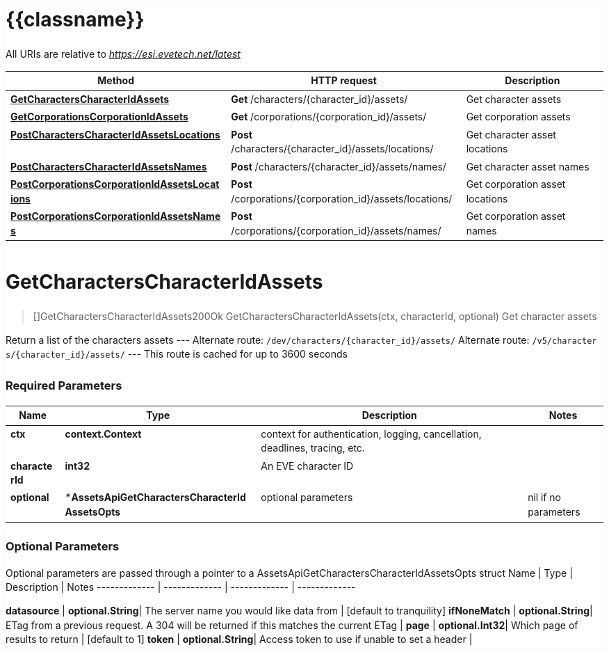 # {{classname}}

All URIs are relative to *https://esi.evetech.net/latest*

Method | HTTP request | Description
------------- | ------------- | -------------
[**GetCharactersCharacterIdAssets**](AssetsApi.md#GetCharactersCharacterIdAssets) | **Get** /characters/{character_id}/assets/ | Get character assets
[**GetCorporationsCorporationIdAssets**](AssetsApi.md#GetCorporationsCorporationIdAssets) | **Get** /corporations/{corporation_id}/assets/ | Get corporation assets
[**PostCharactersCharacterIdAssetsLocations**](AssetsApi.md#PostCharactersCharacterIdAssetsLocations) | **Post** /characters/{character_id}/assets/locations/ | Get character asset locations
[**PostCharactersCharacterIdAssetsNames**](AssetsApi.md#PostCharactersCharacterIdAssetsNames) | **Post** /characters/{character_id}/assets/names/ | Get character asset names
[**PostCorporationsCorporationIdAssetsLocations**](AssetsApi.md#PostCorporationsCorporationIdAssetsLocations) | **Post** /corporations/{corporation_id}/assets/locations/ | Get corporation asset locations
[**PostCorporationsCorporationIdAssetsNames**](AssetsApi.md#PostCorporationsCorporationIdAssetsNames) | **Post** /corporations/{corporation_id}/assets/names/ | Get corporation asset names

# **GetCharactersCharacterIdAssets**
> []GetCharactersCharacterIdAssets200Ok GetCharactersCharacterIdAssets(ctx, characterId, optional)
Get character assets

Return a list of the characters assets  --- Alternate route: `/dev/characters/{character_id}/assets/`  Alternate route: `/v5/characters/{character_id}/assets/`  --- This route is cached for up to 3600 seconds

### Required Parameters

Name | Type | Description  | Notes
------------- | ------------- | ------------- | -------------
 **ctx** | **context.Context** | context for authentication, logging, cancellation, deadlines, tracing, etc.
  **characterId** | **int32**| An EVE character ID | 
 **optional** | ***AssetsApiGetCharactersCharacterIdAssetsOpts** | optional parameters | nil if no parameters

### Optional Parameters
Optional parameters are passed through a pointer to a AssetsApiGetCharactersCharacterIdAssetsOpts struct
Name | Type | Description  | Notes
------------- | ------------- | ------------- | -------------

 **datasource** | **optional.String**| The server name you would like data from | [default to tranquility]
 **ifNoneMatch** | **optional.String**| ETag from a previous request. A 304 will be returned if this matches the current ETag | 
 **page** | **optional.Int32**| Which page of results to return | [default to 1]
 **token** | **optional.String**| Access token to use if unable to set a header | 
